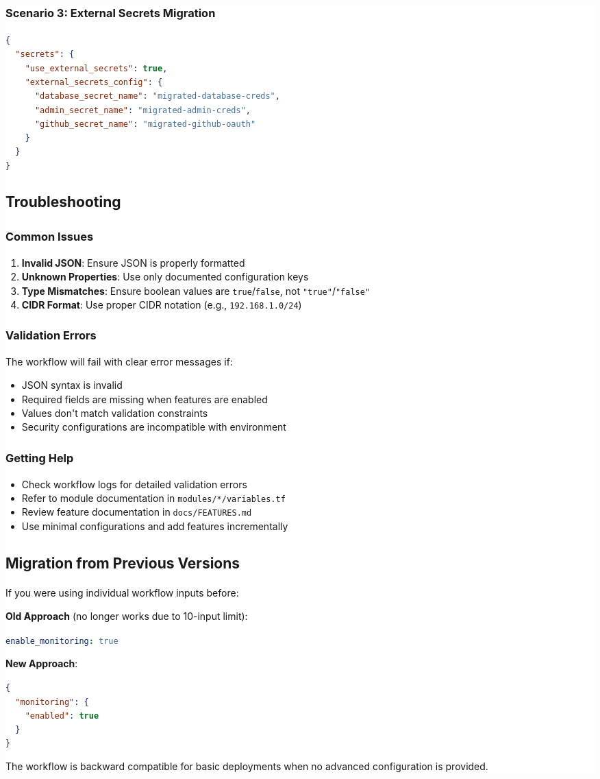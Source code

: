 ### Scenario 3: External Secrets Migration

```json
{
  "secrets": {
    "use_external_secrets": true,
    "external_secrets_config": {
      "database_secret_name": "migrated-database-creds",
      "admin_secret_name": "migrated-admin-creds",
      "github_secret_name": "migrated-github-oauth"
    }
  }
}
```

## Troubleshooting

### Common Issues

1. **Invalid JSON**: Ensure JSON is properly formatted
2. **Unknown Properties**: Use only documented configuration keys
3. **Type Mismatches**: Ensure boolean values are `true`/`false`, not `"true"`/`"false"`
4. **CIDR Format**: Use proper CIDR notation (e.g., `192.168.1.0/24`)

### Validation Errors

The workflow will fail with clear error messages if:

- JSON syntax is invalid
- Required fields are missing when features are enabled
- Values don't match validation constraints
- Security configurations are incompatible with environment

### Getting Help

- Check workflow logs for detailed validation errors
- Refer to module documentation in `modules/*/variables.tf`
- Review feature documentation in `docs/FEATURES.md`
- Use minimal configurations and add features incrementally

## Migration from Previous Versions

If you were using individual workflow inputs before:

**Old Approach** (no longer works due to 10-input limit):

```yaml
enable_monitoring: true
```

**New Approach**:

```json
{
  "monitoring": {
    "enabled": true
  }
}
```

The workflow is backward compatible for basic deployments when no advanced configuration is provided.
